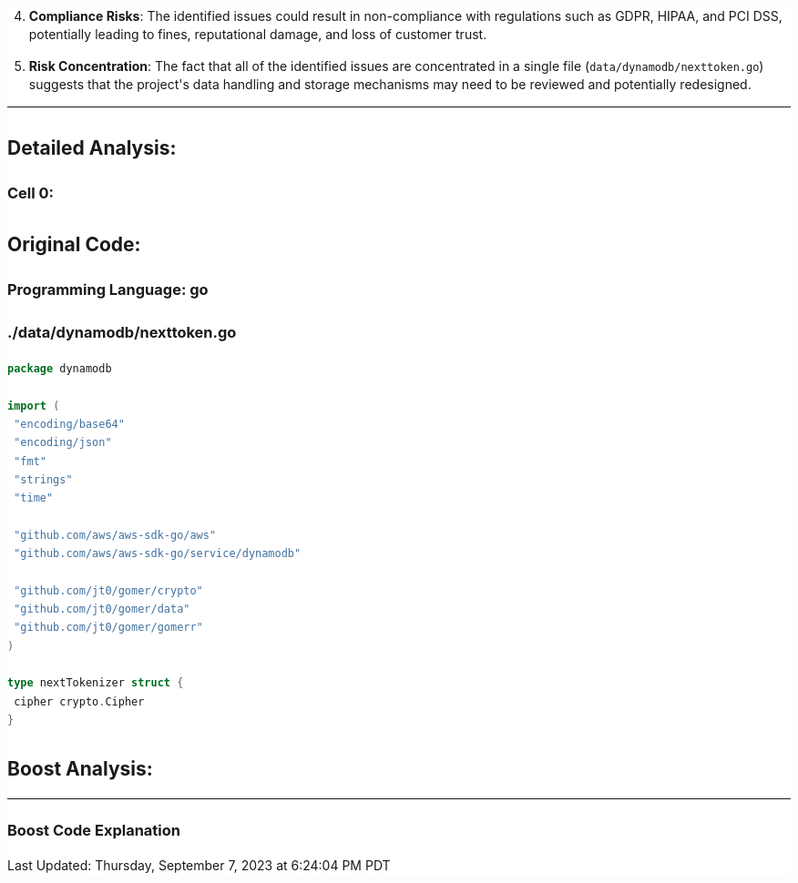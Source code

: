 4. **Compliance Risks**: The identified issues could result in non-compliance with regulations such as GDPR, HIPAA, and PCI DSS, potentially leading to fines, reputational damage, and loss of customer trust.

5. **Risk Concentration**: The fact that all of the identified issues are concentrated in a single file (`data/dynamodb/nexttoken.go`) suggests that the project's data handling and storage mechanisms may need to be reviewed and potentially redesigned.
---
## Detailed Analysis:

### Cell 0:
## Original Code:

### Programming Language: go
### ./data/dynamodb/nexttoken.go 

```go
package dynamodb

import (
 "encoding/base64"
 "encoding/json"
 "fmt"
 "strings"
 "time"

 "github.com/aws/aws-sdk-go/aws"
 "github.com/aws/aws-sdk-go/service/dynamodb"

 "github.com/jt0/gomer/crypto"
 "github.com/jt0/gomer/data"
 "github.com/jt0/gomer/gomerr"
)

type nextTokenizer struct {
 cipher crypto.Cipher
}

```
## Boost Analysis:



---

### Boost Code Explanation

Last Updated: Thursday, September 7, 2023 at 6:24:04 PM PDT
